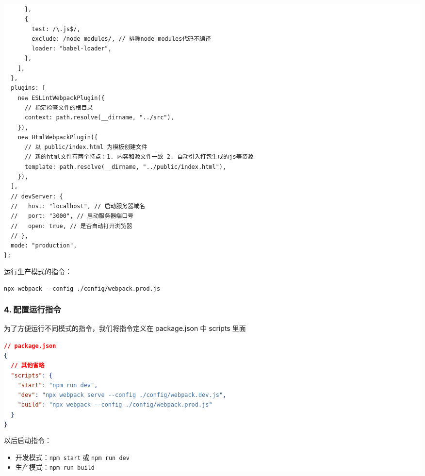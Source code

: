 ```js{8,74-79}
      },
      {
        test: /\.js$/,
        exclude: /node_modules/, // 排除node_modules代码不编译
        loader: "babel-loader",
      },
    ],
  },
  plugins: [
    new ESLintWebpackPlugin({
      // 指定检查文件的根目录
      context: path.resolve(__dirname, "../src"),
    }),
    new HtmlWebpackPlugin({
      // 以 public/index.html 为模板创建文件
      // 新的html文件有两个特点：1. 内容和源文件一致 2. 自动引入打包生成的js等资源
      template: path.resolve(__dirname, "../public/index.html"),
    }),
  ],
  // devServer: {
  //   host: "localhost", // 启动服务器域名
  //   port: "3000", // 启动服务器端口号
  //   open: true, // 是否自动打开浏览器
  // },
  mode: "production",
};
```

运行生产模式的指令：

```:no-line-numbers
npx webpack --config ./config/webpack.prod.js
```

### 4. 配置运行指令

为了方便运行不同模式的指令，我们将指令定义在 package.json 中 scripts 里面

```json
// package.json
{
  // 其他省略
  "scripts": {
    "start": "npm run dev",
    "dev": "npx webpack serve --config ./config/webpack.dev.js",
    "build": "npx webpack --config ./config/webpack.prod.js"
  }
}
```

以后启动指令：

- 开发模式：`npm start` 或 `npm run dev`
- 生产模式：`npm run build`
